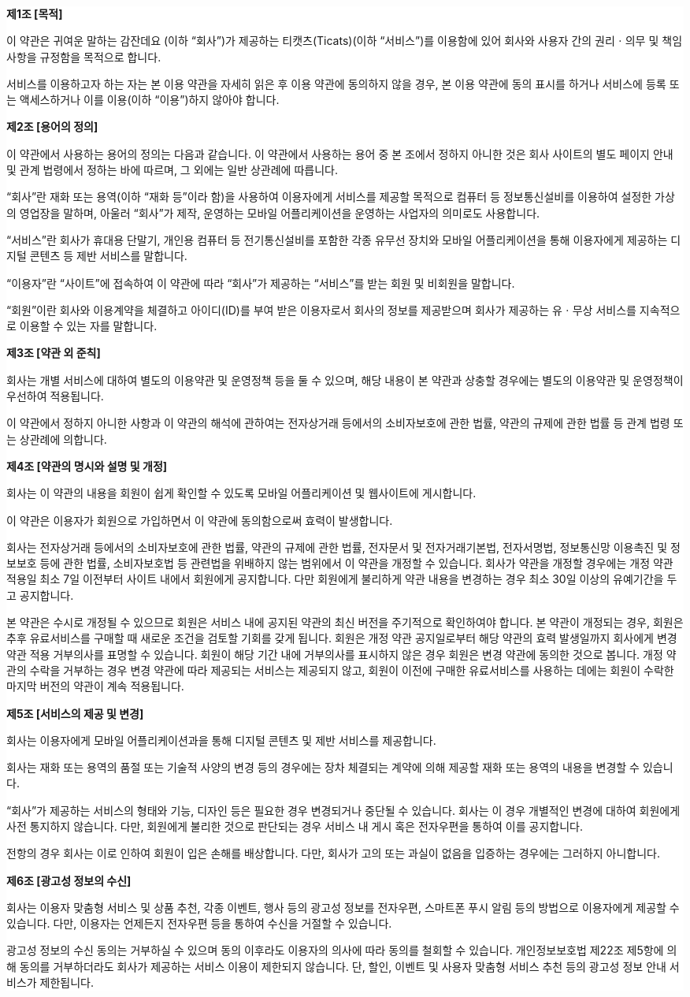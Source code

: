 **제1조 [목적]**

이 약관은 귀여운 말하는 감잔데요 (이하 “회사”)가 제공하는 티캣츠(Ticats)(이하 “서비스”)를 이용함에 있어 회사와 사용자 간의 권리ㆍ의무 및 책임사항을 규정함을 목적으로 합니다.

서비스를 이용하고자 하는 자는 본 이용 약관을 자세히 읽은 후 이용 약관에 동의하지 않을 경우, 본 이용 약관에 동의 표시를 하거나 서비스에 등록 또는 액세스하거나 이를 이용(이하 “이용”)하지 않아야 합니다.

**제2조 [용어의 정의]**

이 약관에서 사용하는 용어의 정의는 다음과 같습니다. 이 약관에서 사용하는 용어 중 본 조에서 정하지 아니한 것은 회사 사이트의 별도 페이지 안내 및 관계 법령에서 정하는 바에 따르며, 그 외에는 일반 상관례에 따릅니다.

“회사”란 재화 또는 용역(이하 “재화 등”이라 함)을 사용하여 이용자에게 서비스를 제공할 목적으로 컴퓨터 등 정보통신설비를 이용하여 설정한 가상의 영업장을 말하며, 아울러 “회사”가 제작, 운영하는 모바일 어플리케이션을 운영하는 사업자의 의미로도 사용합니다.

“서비스”란 회사가 휴대용 단말기, 개인용 컴퓨터 등 전기통신설비를 포함한 각종 유무선 장치와 모바일 어플리케이션을 통해 이용자에게 제공하는 디지털 콘텐츠 등 제반 서비스를 말합니다.

“이용자”란 “사이트”에 접속하여 이 약관에 따라 “회사”가 제공하는 “서비스”를 받는 회원 및 비회원을 말합니다.

“회원”이란 회사와 이용계약을 체결하고 아이디(ID)를 부여 받은 이용자로서 회사의 정보를 제공받으며 회사가 제공하는 유ㆍ무상 서비스를 지속적으로 이용할 수 있는 자를 말합니다.

**제3조 [약관 외 준칙]**

회사는 개별 서비스에 대하여 별도의 이용약관 및 운영정책 등을 둘 수 있으며, 해당 내용이 본 약관과 상충할 경우에는 별도의 이용약관 및 운영정책이 우선하여 적용됩니다.

이 약관에서 정하지 아니한 사항과 이 약관의 해석에 관하여는 전자상거래 등에서의 소비자보호에 관한 법률, 약관의 규제에 관한 법률 등 관계 법령 또는 상관례에 의합니다.

**제4조 [약관의 명시와 설명 및 개정]**

회사는 이 약관의 내용을 회원이 쉽게 확인할 수 있도록 모바일 어플리케이션 및 웹사이트에 게시합니다.

이 약관은 이용자가 회원으로 가입하면서 이 약관에 동의함으로써 효력이 발생합니다.

회사는 전자상거래 등에서의 소비자보호에 관한 법률, 약관의 규제에 관한 법률, 전자문서 및 전자거래기본법, 전자서명법, 정보통신망 이용촉진 및 정보보호 등에 관한 법률, 소비자보호법 등 관련법을 위배하지 않는 범위에서 이 약관을 개정할 수 있습니다. 회사가 약관을 개정할 경우에는 개정 약관 적용일 최소 7일 이전부터 사이트 내에서 회원에게 공지합니다. 다만 회원에게 불리하게 약관 내용을 변경하는 경우 최소 30일 이상의 유예기간을 두고 공지합니다.

본 약관은 수시로 개정될 수 있으므로 회원은 서비스 내에 공지된 약관의 최신 버전을 주기적으로 확인하여야 합니다. 본 약관이 개정되는 경우, 회원은 추후 유료서비스를 구매할 때 새로운 조건을 검토할 기회를 갖게 됩니다. 회원은 개정 약관 공지일로부터 해당 약관의 효력 발생일까지 회사에게 변경 약관 적용 거부의사를 표명할 수 있습니다. 회원이 해당 기간 내에 거부의사를 표시하지 않은 경우 회원은 변경 약관에 동의한 것으로 봅니다. 개정 약관의 수락을 거부하는 경우 변경 약관에 따라 제공되는 서비스는 제공되지 않고, 회원이 이전에 구매한 유료서비스를 사용하는 데에는 회원이 수락한 마지막 버전의 약관이 계속 적용됩니다.

**제5조 [서비스의 제공 및 변경]**

회사는 이용자에게 모바일 어플리케이션과을 통해 디지털 콘텐츠 및 제반 서비스를 제공합니다.

회사는 재화 또는 용역의 품절 또는 기술적 사양의 변경 등의 경우에는 장차 체결되는 계약에 의해 제공할 재화 또는 용역의 내용을 변경할 수 있습니다.

“회사”가 제공하는 서비스의 형태와 기능, 디자인 등은 필요한 경우 변경되거나 중단될 수 있습니다. 회사는 이 경우 개별적인 변경에 대하여 회원에게 사전 통지하지 않습니다. 다만, 회원에게 불리한 것으로 판단되는 경우 서비스 내 게시 혹은 전자우편을 통하여 이를 공지합니다.

전항의 경우 회사는 이로 인하여 회원이 입은 손해를 배상합니다. 다만, 회사가 고의 또는 과실이 없음을 입증하는 경우에는 그러하지 아니합니다.

**제6조 [광고성 정보의 수신]**

회사는 이용자 맞춤형 서비스 및 상품 추천, 각종 이벤트, 행사 등의 광고성 정보를 전자우편, 스마트폰 푸시 알림 등의 방법으로 이용자에게 제공할 수 있습니다. 다만, 이용자는 언제든지 전자우편 등을 통하여 수신을 거절할 수 있습니다.

광고성 정보의 수신 동의는 거부하실 수 있으며 동의 이후라도 이용자의 의사에 따라 동의를 철회할 수 있습니다. 개인정보보호법 제22조 제5항에 의해 동의를 거부하더라도 회사가 제공하는 서비스 이용이 제한되지 않습니다. 단, 할인, 이벤트 및 사용자 맞춤형 서비스 추천 등의 광고성 정보 안내 서비스가 제한됩니다.
